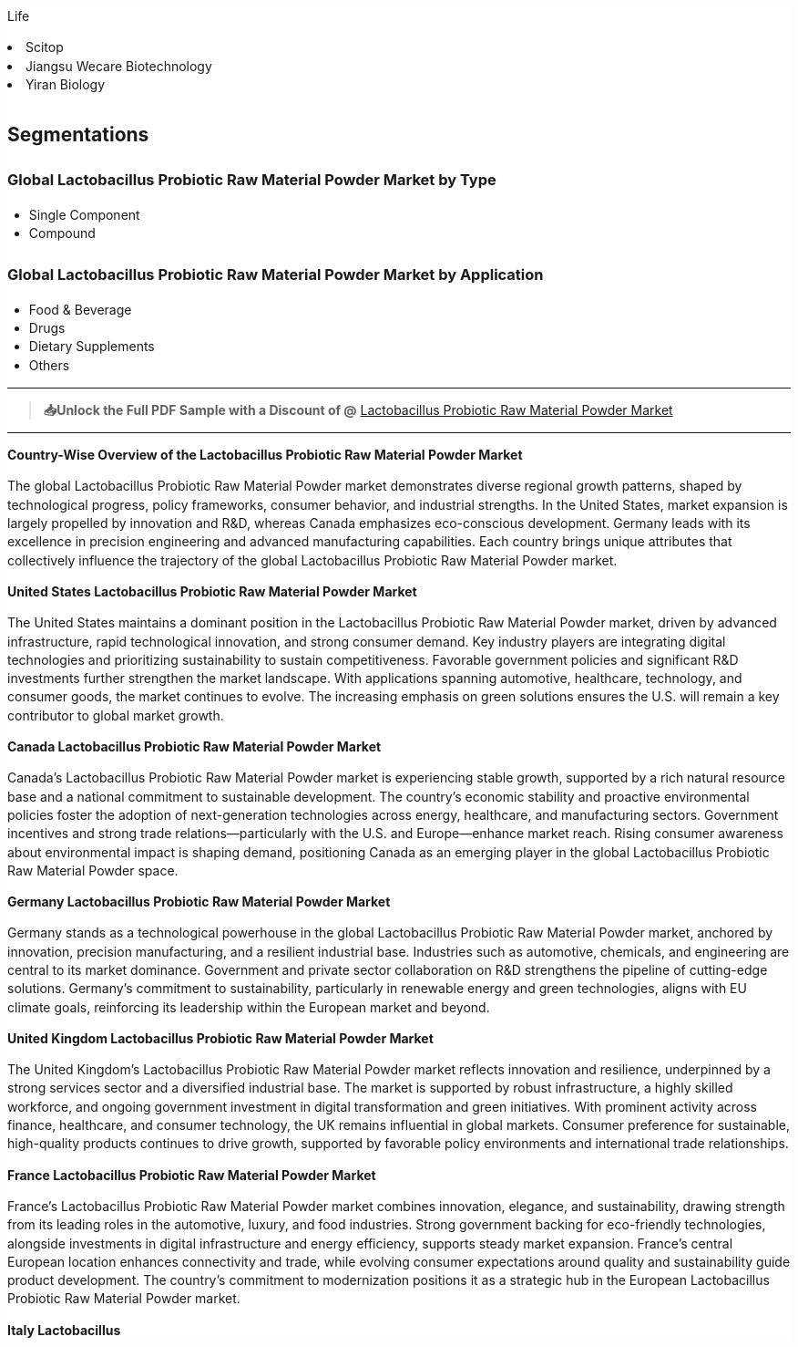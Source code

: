 Life</li><li>Scitop</li><li>Jiangsu Wecare Biotechnology</li><li>Yiran Biology</li></ul></p><p><h2>Segmentations</h2><h3>Global Lactobacillus Probiotic Raw Material Powder Market by Type</h3><ul><li>Single Component</li><li>Compound</li></ul><h3>Global Lactobacillus Probiotic Raw Material Powder Market by Application</h3><ul><li>Food & Beverage</li><li>Drugs</li><li>Dietary Supplements</li><li>Others</li></ul></p><hr /><blockquote><p><strong>📥Unlock the Full PDF Sample with a Discount of @</strong> <a href="https://www.marketresearchintellect.com/ask-for-discount/?rid=945120&amp;utm_source=Github-April&amp;utm_medium=049">Lactobacillus Probiotic Raw Material Powder Market</a></p></blockquote><hr /><p class="" data-start="217" data-end="261"><strong data-start="217" data-end="261">Country-Wise Overview of the Lactobacillus Probiotic Raw Material Powder Market</strong></p><p class="" data-start="263" data-end="774">The global Lactobacillus Probiotic Raw Material Powder market demonstrates diverse regional growth patterns, shaped by technological progress, policy frameworks, consumer behavior, and industrial strengths. In the United States, market expansion is largely propelled by innovation and R&amp;D, whereas Canada emphasizes eco-conscious development. Germany leads with its excellence in precision engineering and advanced manufacturing capabilities. Each country brings unique attributes that collectively influence the trajectory of the global Lactobacillus Probiotic Raw Material Powder market.</p><p class="" data-start="776" data-end="1421"><strong data-start="776" data-end="805">United States Lactobacillus Probiotic Raw Material Powder Market</strong></p><p class="" data-start="776" data-end="1421">The United States maintains a dominant position in the Lactobacillus Probiotic Raw Material Powder market, driven by advanced infrastructure, rapid technological innovation, and strong consumer demand. Key industry players are integrating digital technologies and prioritizing sustainability to sustain competitiveness. Favorable government policies and significant R&amp;D investments further strengthen the market landscape. With applications spanning automotive, healthcare, technology, and consumer goods, the market continues to evolve. The increasing emphasis on green solutions ensures the U.S. will remain a key contributor to global market growth.</p><p class="" data-start="1423" data-end="2019"><strong data-start="1423" data-end="1445">Canada Lactobacillus Probiotic Raw Material Powder Market</strong></p><p class="" data-start="1423" data-end="2019">Canada&rsquo;s Lactobacillus Probiotic Raw Material Powder market is experiencing stable growth, supported by a rich natural resource base and a national commitment to sustainable development. The country&rsquo;s economic stability and proactive environmental policies foster the adoption of next-generation technologies across energy, healthcare, and manufacturing sectors. Government incentives and strong trade relations&mdash;particularly with the U.S. and Europe&mdash;enhance market reach. Rising consumer awareness about environmental impact is shaping demand, positioning Canada as an emerging player in the global Lactobacillus Probiotic Raw Material Powder space.</p><p class="" data-start="2021" data-end="2591"><strong data-start="2021" data-end="2044">Germany Lactobacillus Probiotic Raw Material Powder Market</strong></p><p class="" data-start="2021" data-end="2591">Germany stands as a technological powerhouse in the global Lactobacillus Probiotic Raw Material Powder market, anchored by innovation, precision manufacturing, and a resilient industrial base. Industries such as automotive, chemicals, and engineering are central to its market dominance. Government and private sector collaboration on R&amp;D strengthens the pipeline of cutting-edge solutions. Germany&rsquo;s commitment to sustainability, particularly in renewable energy and green technologies, aligns with EU climate goals, reinforcing its leadership within the European market and beyond.</p><p class="" data-start="2593" data-end="3221"><strong data-start="2593" data-end="2623">United Kingdom Lactobacillus Probiotic Raw Material Powder Market</strong></p><p class="" data-start="2593" data-end="3221">The United Kingdom&rsquo;s Lactobacillus Probiotic Raw Material Powder market reflects innovation and resilience, underpinned by a strong services sector and a diversified industrial base. The market is supported by robust infrastructure, a highly skilled workforce, and ongoing government investment in digital transformation and green initiatives. With prominent activity across finance, healthcare, and consumer technology, the UK remains influential in global markets. Consumer preference for sustainable, high-quality products continues to drive growth, supported by favorable policy environments and international trade relationships.</p><p class="" data-start="3223" data-end="3838"><strong data-start="3223" data-end="3245">France Lactobacillus Probiotic Raw Material Powder Market</strong></p><p class="" data-start="3223" data-end="3838">France&rsquo;s Lactobacillus Probiotic Raw Material Powder market combines innovation, elegance, and sustainability, drawing strength from its leading roles in the automotive, luxury, and food industries. Strong government backing for eco-friendly technologies, alongside investments in digital infrastructure and energy efficiency, supports steady market expansion. France&rsquo;s central European location enhances connectivity and trade, while evolving consumer expectations around quality and sustainability guide product development. The country&rsquo;s commitment to modernization positions it as a strategic hub in the European Lactobacillus Probiotic Raw Material Powder market.</p><p class="" data-start="3840" data-end="4422"><strong data-start="3840" data-end="3861">Italy Lactobacillus
